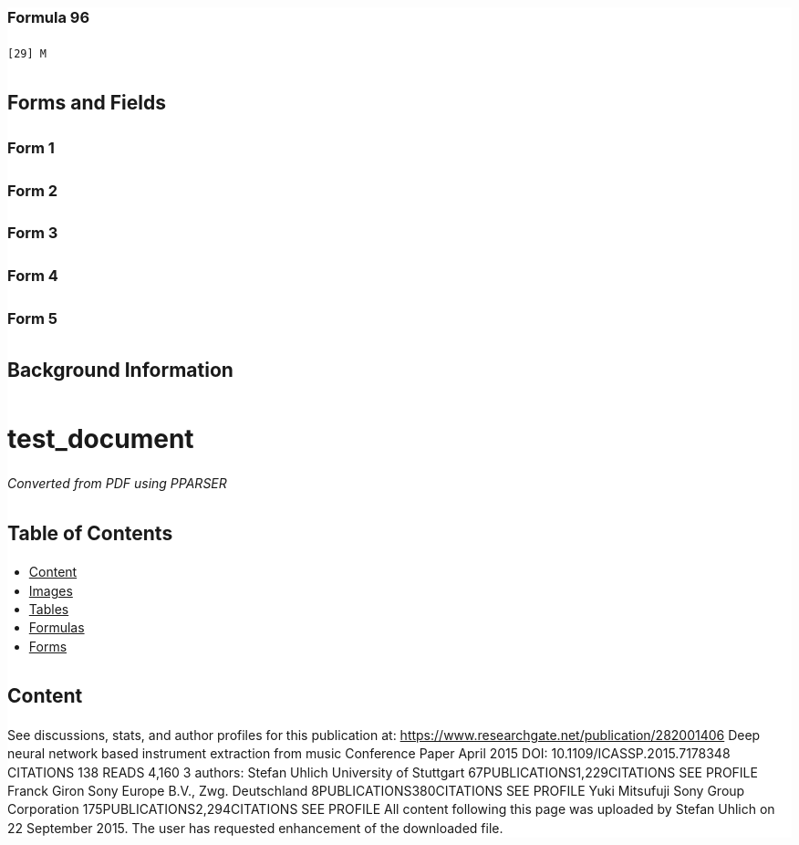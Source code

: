 ### Formula 96
```latex
[29] M
```


## Forms and Fields
### Form 1

### Form 2

### Form 3

### Form 4

### Form 5





## Background Information

# test_document
*Converted from PDF using PPARSER*

## Table of Contents
- [Content](#content)
- [Images](#images)
- [Tables](#tables)
- [Formulas](#formulas)
- [Forms](#forms)

## Content
See discussions, stats, and author profiles for this publication at: https://www.researchgate.net/publication/282001406 Deep neural network based instrument extraction from music Conference Paper  April 2015 DOI: 10.1109/ICASSP.2015.7178348 CITATIONS 138 READS 4,160 3 authors: Stefan Uhlich University of Stuttgart 67PUBLICATIONS1,229CITATIONS SEE PROFILE Franck Giron Sony Europe B.V., Zwg. Deutschland 8PUBLICATIONS380CITATIONS SEE PROFILE Yuki Mitsufuji Sony Group Corporation 175PUBLICATIONS2,294CITATIONS SEE PROFILE All content following this page was uploaded by Stefan Uhlich on 22 September 2015. The user has requested enhancement of the downloaded file.